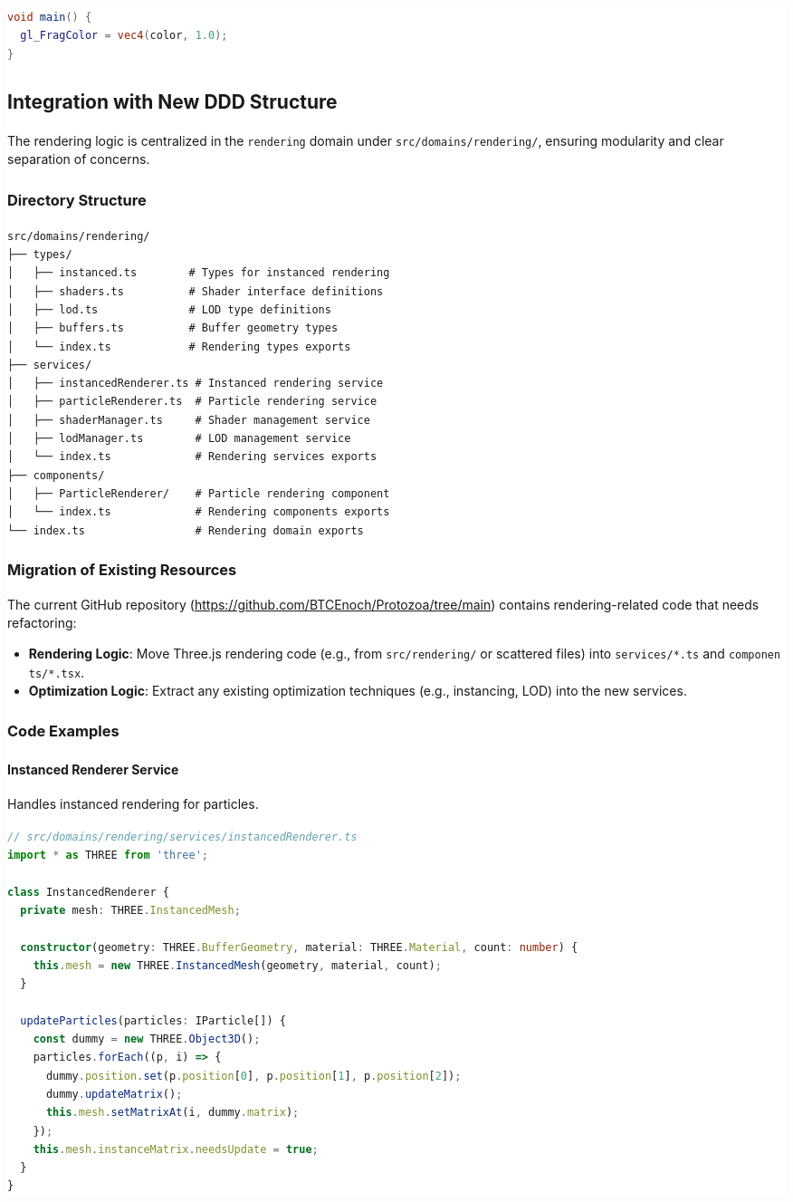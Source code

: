   ```glsl
  void main() {
    gl_FragColor = vec4(color, 1.0);
  }
  ```

## Integration with New DDD Structure
The rendering logic is centralized in the `rendering` domain under `src/domains/rendering/`, ensuring modularity and clear separation of concerns.

### Directory Structure
```
src/domains/rendering/
├── types/
│   ├── instanced.ts        # Types for instanced rendering
│   ├── shaders.ts          # Shader interface definitions
│   ├── lod.ts              # LOD type definitions
│   ├── buffers.ts          # Buffer geometry types
│   └── index.ts            # Rendering types exports
├── services/
│   ├── instancedRenderer.ts # Instanced rendering service
│   ├── particleRenderer.ts  # Particle rendering service
│   ├── shaderManager.ts     # Shader management service
│   ├── lodManager.ts        # LOD management service
│   └── index.ts             # Rendering services exports
├── components/
│   ├── ParticleRenderer/    # Particle rendering component
│   └── index.ts             # Rendering components exports
└── index.ts                 # Rendering domain exports
```

### Migration of Existing Resources
The current GitHub repository (https://github.com/BTCEnoch/Protozoa/tree/main) contains rendering-related code that needs refactoring:
- **Rendering Logic**: Move Three.js rendering code (e.g., from `src/rendering/` or scattered files) into `services/*.ts` and `components/*.tsx`.
- **Optimization Logic**: Extract any existing optimization techniques (e.g., instancing, LOD) into the new services.

### Code Examples
#### Instanced Renderer Service
Handles instanced rendering for particles.
```typescript
// src/domains/rendering/services/instancedRenderer.ts
import * as THREE from 'three';

class InstancedRenderer {
  private mesh: THREE.InstancedMesh;

  constructor(geometry: THREE.BufferGeometry, material: THREE.Material, count: number) {
    this.mesh = new THREE.InstancedMesh(geometry, material, count);
  }

  updateParticles(particles: IParticle[]) {
    const dummy = new THREE.Object3D();
    particles.forEach((p, i) => {
      dummy.position.set(p.position[0], p.position[1], p.position[2]);
      dummy.updateMatrix();
      this.mesh.setMatrixAt(i, dummy.matrix);
    });
    this.mesh.instanceMatrix.needsUpdate = true;
  }
}
```